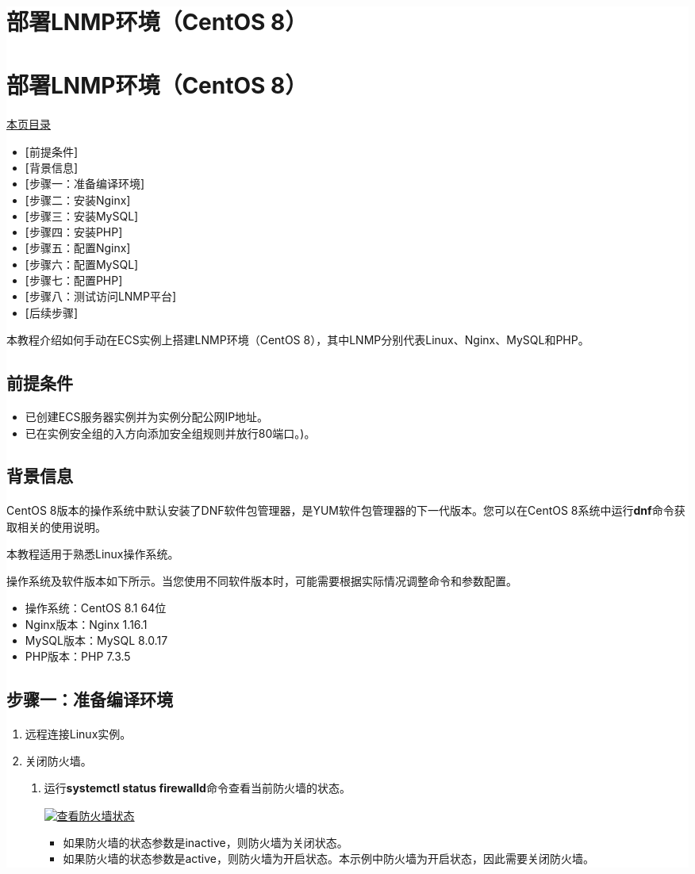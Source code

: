 # 部署LNMP环境（CentOS 8）


# 部署LNMP环境（CentOS 8）

[本页目录](javascript:void(0))

- [前提条件]
- [背景信息]
- [步骤一：准备编译环境]
- [步骤二：安装Nginx]
- [步骤三：安装MySQL]
- [步骤四：安装PHP]
- [步骤五：配置Nginx]
- [步骤六：配置MySQL]
- [步骤七：配置PHP]
- [步骤八：测试访问LNMP平台]
- [后续步骤]

本教程介绍如何手动在ECS实例上搭建LNMP环境（CentOS 8），其中LNMP分别代表Linux、Nginx、MySQL和PHP。

## 前提条件

- 已创建ECS服务器实例并为实例分配公网IP地址。
- 已在实例安全组的入方向添加安全组规则并放行80端口。)。

## 背景信息

CentOS 8版本的操作系统中默认安装了DNF软件包管理器，是YUM软件包管理器的下一代版本。您可以在CentOS 8系统中运行**dnf**命令获取相关的使用说明。

本教程适用于熟悉Linux操作系统。

操作系统及软件版本如下所示。当您使用不同软件版本时，可能需要根据实际情况调整命令和参数配置。

- 操作系统：CentOS 8.1 64位
- Nginx版本：Nginx 1.16.1
- MySQL版本：MySQL 8.0.17
- PHP版本：PHP 7.3.5

## 步骤一：准备编译环境

1. 远程连接Linux实例。

2. 关闭防火墙。

   1. 运行**systemctl status firewalld**命令查看当前防火墙的状态。

      [![查看防火墙状态](http://static-aliyun-doc.oss-cn-hangzhou.aliyuncs.com/assets/img/zh-CN/4458755951/p32172.png)](http://static-aliyun-doc.oss-cn-hangzhou.aliyuncs.com/assets/img/zh-CN/4458755951/p32172.png)

      - 如果防火墙的状态参数是inactive，则防火墙为关闭状态。
      - 如果防火墙的状态参数是active，则防火墙为开启状态。本示例中防火墙为开启状态，因此需要关闭防火墙。
